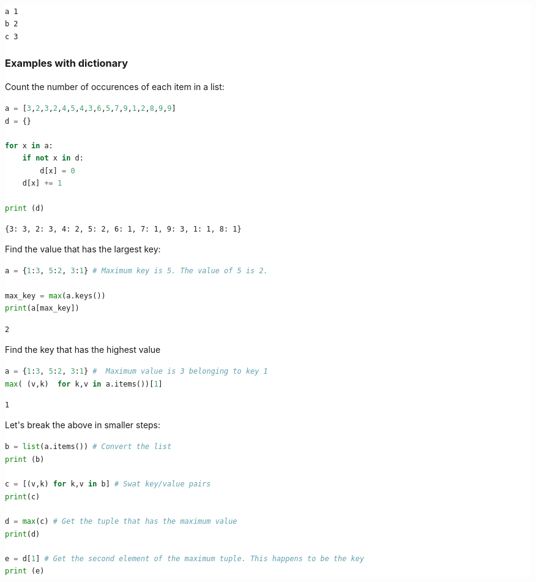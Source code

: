     a 1
    b 2
    c 3



### Examples with dictionary



Count the number of occurences of each item in a list:



```python
a = [3,2,3,2,4,5,4,3,6,5,7,9,1,2,8,9,9]
d = {}

for x in a:
    if not x in d:
        d[x] = 0
    d[x] += 1

print (d)
```

    {3: 3, 2: 3, 4: 2, 5: 2, 6: 1, 7: 1, 9: 3, 1: 1, 8: 1}



Find the value that has the largest key:



```python
a = {1:3, 5:2, 3:1} # Maximum key is 5. The value of 5 is 2.

max_key = max(a.keys())
print(a[max_key])
```

    2



Find the key that has the highest value



```python
a = {1:3, 5:2, 3:1} #  Maximum value is 3 belonging to key 1
max( (v,k)  for k,v in a.items())[1]
```




    1




Let's break the above in smaller steps:



```python
b = list(a.items()) # Convert the list
print (b)

c = [(v,k) for k,v in b] # Swat key/value pairs
print(c)

d = max(c) # Get the tuple that has the maximum value
print(d)

e = d[1] # Get the second element of the maximum tuple. This happens to be the key
print (e)
```
